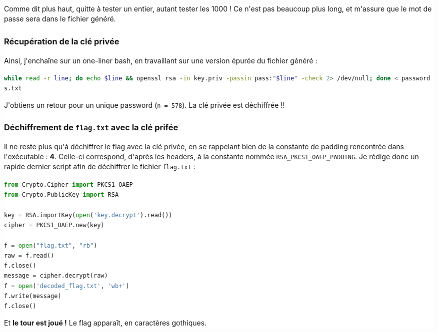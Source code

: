 Comme dit plus haut, quitte à tester un entier, autant tester les 1000 ! Ce n'est pas beaucoup plus long, et m'assure que le mot de passe sera dans le fichier généré.

### Récupération de la clé privée

Ainsi, j'enchaîne sur un one-liner bash, en travaillant sur une version épurée du fichier généré :

```bash
while read -r line; do echo $line && openssl rsa -in key.priv -passin pass:"$line" -check 2> /dev/null; done < passwords.txt
```

J'obtiens un retour pour un unique password (`n = 578`). La clé privée est déchiffrée !!

### Déchiffrement de `flag.txt` avec la clé prifée

Il ne reste plus qu'à déchiffrer le flag avec la clé privée, en se rappelant bien de la constante de padding rencontrée dans l'exécutable : **4**. Celle-ci correspond, d'après [les headers](https://github.com/openssl/openssl/blob/master/include/openssl/rsa.h), à la constante nommée `RSA_PKCS1_OAEP_PADDING`. Je rédige donc un rapide dernier script afin de déchiffrer le fichier `flag.txt` :

```python
from Crypto.Cipher import PKCS1_OAEP
from Crypto.PublicKey import RSA

key = RSA.importKey(open('key.decrypt').read())
cipher = PKCS1_OAEP.new(key)

f = open("flag.txt", "rb")
raw = f.read()
f.close()
message = cipher.decrypt(raw)
f = open('decoded_flag.txt', 'wb+')
f.write(message)
f.close()
```

Et **le tour est joué !** Le flag apparaît, en caractères gothiques.

